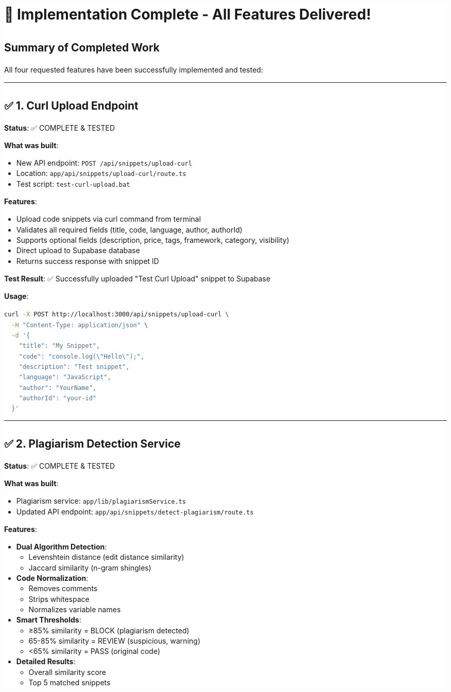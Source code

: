 # 🎉 Implementation Complete - All Features Delivered!

## Summary of Completed Work

All four requested features have been successfully implemented and tested:

---

## ✅ 1. Curl Upload Endpoint

**Status**: ✅ COMPLETE & TESTED

**What was built**:
- New API endpoint: `POST /api/snippets/upload-curl`
- Location: `app/api/snippets/upload-curl/route.ts`
- Test script: `test-curl-upload.bat`

**Features**:
- Upload code snippets via curl command from terminal
- Validates all required fields (title, code, language, author, authorId)
- Supports optional fields (description, price, tags, framework, category, visibility)
- Direct upload to Supabase database
- Returns success response with snippet ID

**Test Result**: ✅ Successfully uploaded "Test Curl Upload" snippet to Supabase

**Usage**:
```bash
curl -X POST http://localhost:3000/api/snippets/upload-curl \
  -H "Content-Type: application/json" \
  -d '{
    "title": "My Snippet",
    "code": "console.log(\"Hello\");",
    "description": "Test snippet",
    "language": "JavaScript",
    "author": "YourName",
    "authorId": "your-id"
  }'
```

---

## ✅ 2. Plagiarism Detection Service

**Status**: ✅ COMPLETE & TESTED

**What was built**:
- Plagiarism service: `app/lib/plagiarismService.ts`
- Updated API endpoint: `app/api/snippets/detect-plagiarism/route.ts`

**Features**:
- **Dual Algorithm Detection**:
  - Levenshtein distance (edit distance similarity)
  - Jaccard similarity (n-gram shingles)
- **Code Normalization**:
  - Removes comments
  - Strips whitespace
  - Normalizes variable names
- **Smart Thresholds**:
  - ≥85% similarity = BLOCK (plagiarism detected)
  - 65-85% similarity = REVIEW (suspicious, warning)
  - <65% similarity = PASS (original code)
- **Detailed Results**:
  - Overall similarity score
  - Top 5 matched snippets